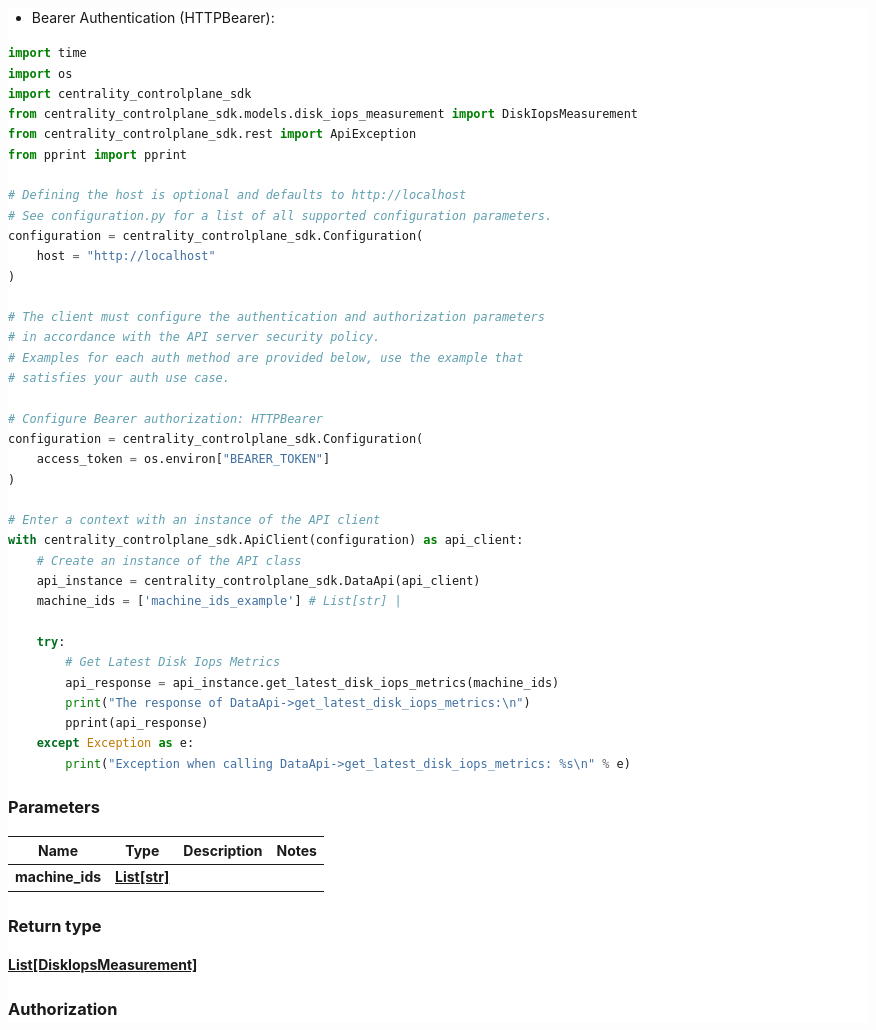 * Bearer Authentication (HTTPBearer):
```python
import time
import os
import centrality_controlplane_sdk
from centrality_controlplane_sdk.models.disk_iops_measurement import DiskIopsMeasurement
from centrality_controlplane_sdk.rest import ApiException
from pprint import pprint

# Defining the host is optional and defaults to http://localhost
# See configuration.py for a list of all supported configuration parameters.
configuration = centrality_controlplane_sdk.Configuration(
    host = "http://localhost"
)

# The client must configure the authentication and authorization parameters
# in accordance with the API server security policy.
# Examples for each auth method are provided below, use the example that
# satisfies your auth use case.

# Configure Bearer authorization: HTTPBearer
configuration = centrality_controlplane_sdk.Configuration(
    access_token = os.environ["BEARER_TOKEN"]
)

# Enter a context with an instance of the API client
with centrality_controlplane_sdk.ApiClient(configuration) as api_client:
    # Create an instance of the API class
    api_instance = centrality_controlplane_sdk.DataApi(api_client)
    machine_ids = ['machine_ids_example'] # List[str] | 

    try:
        # Get Latest Disk Iops Metrics
        api_response = api_instance.get_latest_disk_iops_metrics(machine_ids)
        print("The response of DataApi->get_latest_disk_iops_metrics:\n")
        pprint(api_response)
    except Exception as e:
        print("Exception when calling DataApi->get_latest_disk_iops_metrics: %s\n" % e)
```



### Parameters

Name | Type | Description  | Notes
------------- | ------------- | ------------- | -------------
 **machine_ids** | [**List[str]**](str.md)|  | 

### Return type

[**List[DiskIopsMeasurement]**](DiskIopsMeasurement.md)

### Authorization
